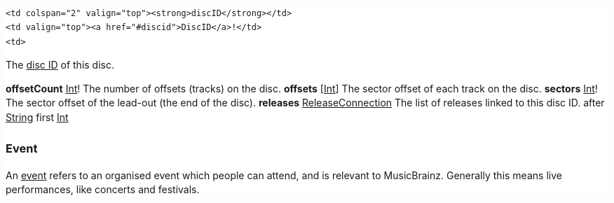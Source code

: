     <td colspan="2" valign="top"><strong>discID</strong></td>
    <td valign="top"><a href="#discid">DiscID</a>!</td>
    <td>
The <a href="https://musicbrainz.org/doc/Disc_ID">disc ID</a> of this disc.
    </td>
  </tr>
  <tr>
    <td colspan="2" valign="top"><strong>offsetCount</strong></td>
    <td valign="top"><a href="#int">Int</a>!</td>
    <td>
The number of offsets (tracks) on the disc.
    </td>
  </tr>
  <tr>
    <td colspan="2" valign="top"><strong>offsets</strong></td>
    <td valign="top">[<a href="#int">Int</a>]</td>
    <td>
The sector offset of each track on the disc.
    </td>
  </tr>
  <tr>
    <td colspan="2" valign="top"><strong>sectors</strong></td>
    <td valign="top"><a href="#int">Int</a>!</td>
    <td>
The sector offset of the lead-out (the end of the disc).
    </td>
  </tr>
  <tr>
    <td colspan="2" valign="top"><strong>releases</strong></td>
    <td valign="top"><a href="#releaseconnection">ReleaseConnection</a></td>
    <td>
The list of releases linked to this disc ID.
    </td>
  </tr>
  <tr>
    <td colspan="2" align="right" valign="top">after</td>
    <td valign="top"><a href="#string">String</a></td>
    <td></td>
  </tr>
  <tr>
    <td colspan="2" align="right" valign="top">first</td>
    <td valign="top"><a href="#int">Int</a></td>
    <td></td>
  </tr>
</tbody></table>

### Event

An [event](https://musicbrainz.org/doc/Event) refers to an
organised event which people can attend, and is relevant to MusicBrainz.
Generally this means live performances, like concerts and festivals.
